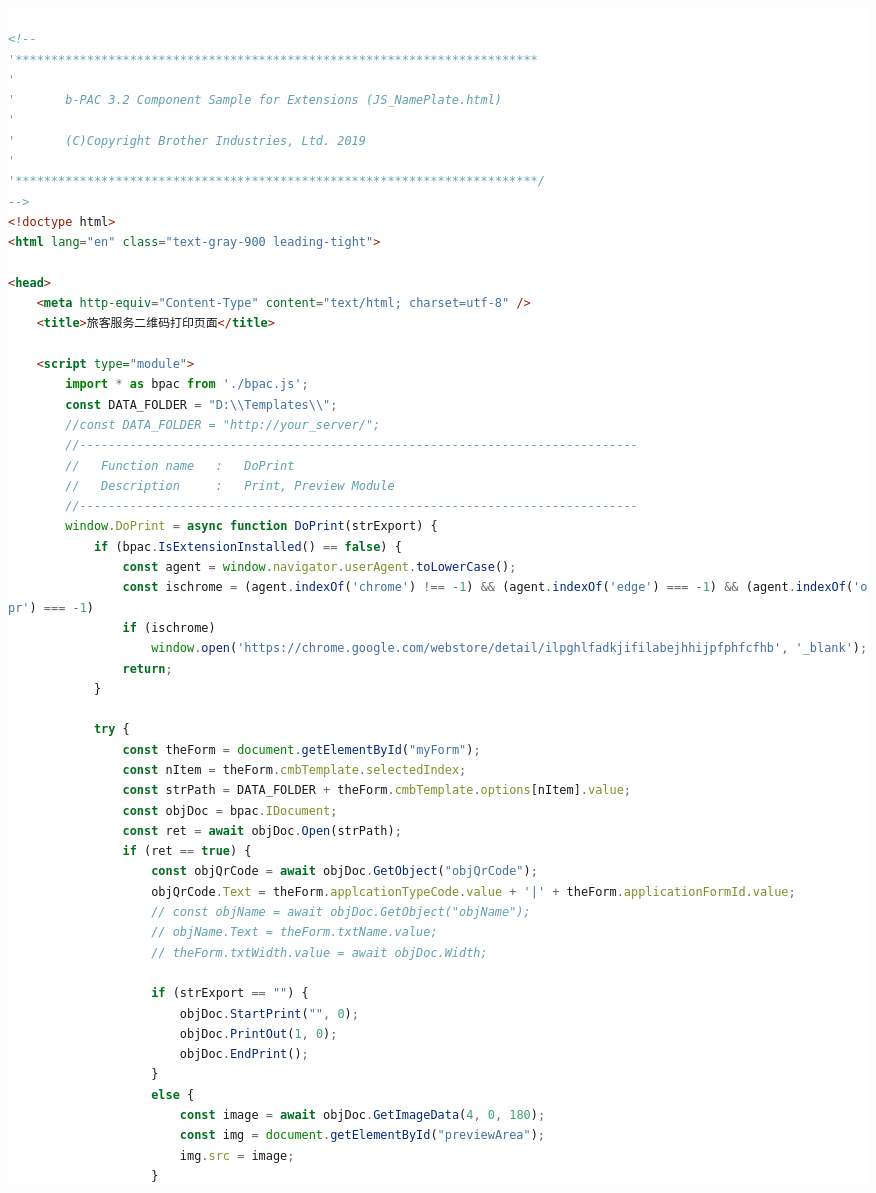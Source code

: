 ```ts

```

```html

<!--
'*************************************************************************
'
'		b-PAC 3.2 Component Sample for Extensions (JS_NamePlate.html)
'
'		(C)Copyright Brother Industries, Ltd. 2019
'
'*************************************************************************/
-->
<!doctype html>
<html lang="en" class="text-gray-900 leading-tight">

<head>
	<meta http-equiv="Content-Type" content="text/html; charset=utf-8" />
	<title>旅客服务二维码打印页面</title>

	<script type="module">
		import * as bpac from './bpac.js';
		const DATA_FOLDER = "D:\\Templates\\";
		//const DATA_FOLDER = "http://your_server/";
		//------------------------------------------------------------------------------
		//   Function name   :   DoPrint
		//   Description     :   Print, Preview Module
		//------------------------------------------------------------------------------
		window.DoPrint = async function DoPrint(strExport) {
			if (bpac.IsExtensionInstalled() == false) {
				const agent = window.navigator.userAgent.toLowerCase();
				const ischrome = (agent.indexOf('chrome') !== -1) && (agent.indexOf('edge') === -1) && (agent.indexOf('opr') === -1)
				if (ischrome)
					window.open('https://chrome.google.com/webstore/detail/ilpghlfadkjifilabejhhijpfphfcfhb', '_blank');
				return;
			}

			try {
				const theForm = document.getElementById("myForm");
				const nItem = theForm.cmbTemplate.selectedIndex;
				const strPath = DATA_FOLDER + theForm.cmbTemplate.options[nItem].value;
				const objDoc = bpac.IDocument;
				const ret = await objDoc.Open(strPath);
				if (ret == true) {
					const objQrCode = await objDoc.GetObject("objQrCode");
					objQrCode.Text = theForm.applcationTypeCode.value + '|' + theForm.applicationFormId.value;
					// const objName = await objDoc.GetObject("objName");
					// objName.Text = theForm.txtName.value;
					// theForm.txtWidth.value = await objDoc.Width;

					if (strExport == "") {
						objDoc.StartPrint("", 0);
						objDoc.PrintOut(1, 0);
						objDoc.EndPrint();
					}
					else {
						const image = await objDoc.GetImageData(4, 0, 180);
						const img = document.getElementById("previewArea");
						img.src = image;
					}
```